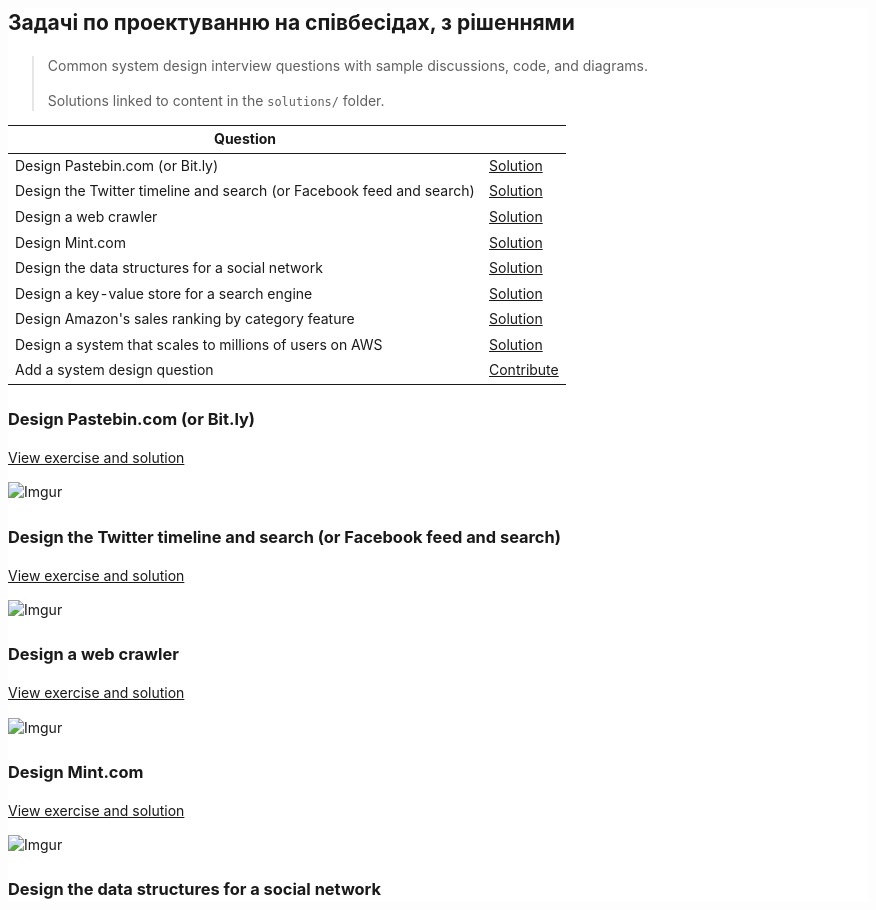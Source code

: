 ## Задачі по проектуванню на співбесідах, з рішеннями

> Common system design interview questions with sample discussions, code, and diagrams.
>
> Solutions linked to content in the `solutions/` folder.

| Question | |
|---|---|
| Design Pastebin.com (or Bit.ly) | [Solution](solutions/system_design/pastebin/README.md) |
| Design the Twitter timeline and search (or Facebook feed and search) | [Solution](solutions/system_design/twitter/README.md) |
| Design a web crawler | [Solution](solutions/system_design/web_crawler/README.md) |
| Design Mint.com | [Solution](solutions/system_design/mint/README.md) |
| Design the data structures for a social network | [Solution](solutions/system_design/social_graph/README.md) |
| Design a key-value store for a search engine | [Solution](solutions/system_design/query_cache/README.md) |
| Design Amazon's sales ranking by category feature | [Solution](solutions/system_design/sales_rank/README.md) |
| Design a system that scales to millions of users on AWS | [Solution](solutions/system_design/scaling_aws/README.md) |
| Add a system design question | [Contribute](#contributing) |

### Design Pastebin.com (or Bit.ly)

[View exercise and solution](solutions/system_design/pastebin/README.md)

![Imgur](http://i.imgur.com/4edXG0T.png)

### Design the Twitter timeline and search (or Facebook feed and search)

[View exercise and solution](solutions/system_design/twitter/README.md)

![Imgur](http://i.imgur.com/jrUBAF7.png)

### Design a web crawler

[View exercise and solution](solutions/system_design/web_crawler/README.md)

![Imgur](http://i.imgur.com/bWxPtQA.png)

### Design Mint.com

[View exercise and solution](solutions/system_design/mint/README.md)

![Imgur](http://i.imgur.com/V5q57vU.png)

### Design the data structures for a social network
